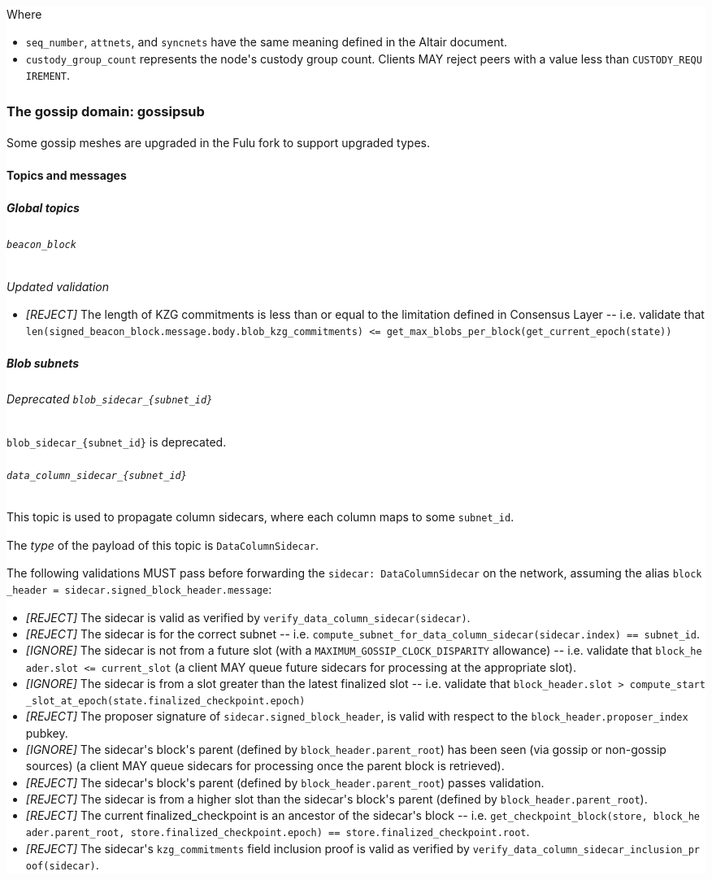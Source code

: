 Where

- `seq_number`, `attnets`, and `syncnets` have the same meaning defined in the
  Altair document.
- `custody_group_count` represents the node's custody group count. Clients MAY
  reject peers with a value less than `CUSTODY_REQUIREMENT`.

### The gossip domain: gossipsub

Some gossip meshes are upgraded in the Fulu fork to support upgraded types.

#### Topics and messages

##### Global topics

###### `beacon_block`

*Updated validation*

- _[REJECT]_ The length of KZG commitments is less than or equal to the
  limitation defined in Consensus Layer -- i.e. validate that
  `len(signed_beacon_block.message.body.blob_kzg_commitments) <= get_max_blobs_per_block(get_current_epoch(state))`

##### Blob subnets

###### Deprecated `blob_sidecar_{subnet_id}`

`blob_sidecar_{subnet_id}` is deprecated.

###### `data_column_sidecar_{subnet_id}`

This topic is used to propagate column sidecars, where each column maps to some
`subnet_id`.

The *type* of the payload of this topic is `DataColumnSidecar`.

The following validations MUST pass before forwarding the
`sidecar: DataColumnSidecar` on the network, assuming the alias
`block_header = sidecar.signed_block_header.message`:

- _[REJECT]_ The sidecar is valid as verified by
  `verify_data_column_sidecar(sidecar)`.
- _[REJECT]_ The sidecar is for the correct subnet -- i.e.
  `compute_subnet_for_data_column_sidecar(sidecar.index) == subnet_id`.
- _[IGNORE]_ The sidecar is not from a future slot (with a
  `MAXIMUM_GOSSIP_CLOCK_DISPARITY` allowance) -- i.e. validate that
  `block_header.slot <= current_slot` (a client MAY queue future sidecars for
  processing at the appropriate slot).
- _[IGNORE]_ The sidecar is from a slot greater than the latest finalized slot
  -- i.e. validate that
  `block_header.slot > compute_start_slot_at_epoch(state.finalized_checkpoint.epoch)`
- _[REJECT]_ The proposer signature of `sidecar.signed_block_header`, is valid
  with respect to the `block_header.proposer_index` pubkey.
- _[IGNORE]_ The sidecar's block's parent (defined by
  `block_header.parent_root`) has been seen (via gossip or non-gossip sources)
  (a client MAY queue sidecars for processing once the parent block is
  retrieved).
- _[REJECT]_ The sidecar's block's parent (defined by
  `block_header.parent_root`) passes validation.
- _[REJECT]_ The sidecar is from a higher slot than the sidecar's block's parent
  (defined by `block_header.parent_root`).
- _[REJECT]_ The current finalized_checkpoint is an ancestor of the sidecar's
  block -- i.e.
  `get_checkpoint_block(store, block_header.parent_root, store.finalized_checkpoint.epoch) == store.finalized_checkpoint.root`.
- _[REJECT]_ The sidecar's `kzg_commitments` field inclusion proof is valid as
  verified by `verify_data_column_sidecar_inclusion_proof(sidecar)`.